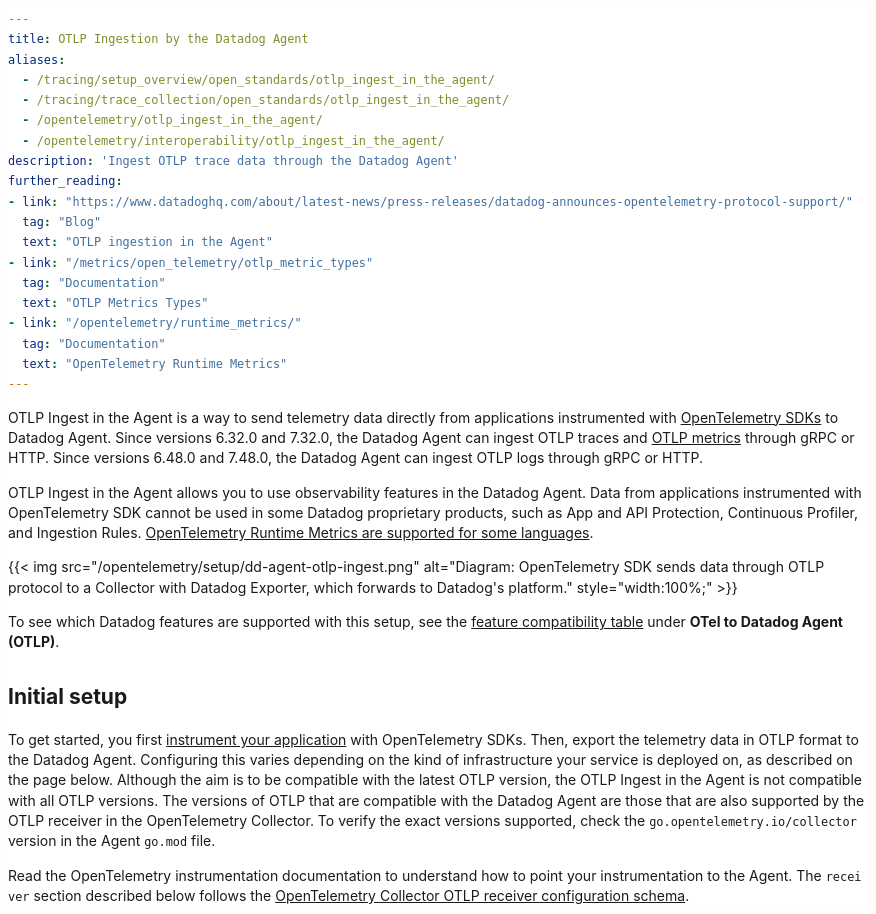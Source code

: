 ```yaml
---
title: OTLP Ingestion by the Datadog Agent
aliases:
  - /tracing/setup_overview/open_standards/otlp_ingest_in_the_agent/
  - /tracing/trace_collection/open_standards/otlp_ingest_in_the_agent/
  - /opentelemetry/otlp_ingest_in_the_agent/
  - /opentelemetry/interoperability/otlp_ingest_in_the_agent/
description: 'Ingest OTLP trace data through the Datadog Agent'
further_reading:
- link: "https://www.datadoghq.com/about/latest-news/press-releases/datadog-announces-opentelemetry-protocol-support/"
  tag: "Blog"
  text: "OTLP ingestion in the Agent"
- link: "/metrics/open_telemetry/otlp_metric_types"
  tag: "Documentation"
  text: "OTLP Metrics Types"
- link: "/opentelemetry/runtime_metrics/"
  tag: "Documentation"
  text: "OpenTelemetry Runtime Metrics"
---
```



OTLP Ingest in the Agent is a way to send telemetry data directly from applications instrumented with [OpenTelemetry SDKs][1] to Datadog Agent. Since versions 6.32.0 and 7.32.0, the Datadog Agent can ingest OTLP traces and [OTLP metrics][2] through gRPC or HTTP. Since versions 6.48.0 and 7.48.0, the Datadog Agent can ingest OTLP logs through gRPC or HTTP.

OTLP Ingest in the Agent allows you to use observability features in the Datadog Agent. Data from applications instrumented with OpenTelemetry SDK cannot be used in some Datadog proprietary products, such as App and API Protection, Continuous Profiler, and Ingestion Rules. [OpenTelemetry Runtime Metrics are supported for some languages][10].

{{< img src="/opentelemetry/setup/dd-agent-otlp-ingest.png" alt="Diagram: OpenTelemetry SDK sends data through OTLP protocol to a Collector with Datadog Exporter, which forwards to Datadog's platform." style="width:100%;" >}}

<div class="alert alert-info">To see which Datadog features are supported with this setup, see the <a href="/opentelemetry/compatibility/">feature compatibility table</a> under <b>OTel to Datadog Agent (OTLP)</b>.</div>

## Initial setup

To get started, you first [instrument your application][3] with OpenTelemetry SDKs. Then, export the telemetry data in OTLP format to the Datadog Agent. Configuring this varies depending on the kind of infrastructure your service is deployed on, as described on the page below. Although the aim is to be compatible with the latest OTLP version, the OTLP Ingest in the Agent is not compatible with all OTLP versions. The versions of OTLP that are compatible with the Datadog Agent are those that are also supported by the OTLP receiver in the OpenTelemetry Collector. To verify the exact versions supported, check the `go.opentelemetry.io/collector` version in the Agent `go.mod` file.

Read the OpenTelemetry instrumentation documentation to understand how to point your instrumentation to the Agent. The `receiver` section described below follows the [OpenTelemetry Collector OTLP receiver configuration schema][5].


[1]: https://gist.github.com/gbbr/4a54dd02d34ad05e694952e0a02e1c67
[2]: /agent/logs/
[1]: /agent/docker/
[1]: /agent/kubernetes/?tab=daemonset
[2]: /containers/guide/kubernetes_daemonset/#log-collection
[1]: /agent/kubernetes/?tab=helm
[1]: /agent/kubernetes/?tab=helm
[1]: /agent/kubernetes/?tab=helm
[100]: /serverless/aws_lambda/opentelemetry/
[1]: /agent/docker/apm/#docker-network
[1]: https://opentelemetry.io/docs/instrumentation/
[2]: /metrics/open_telemetry/otlp_metric_types/
[3]: https://opentelemetry.io/docs/concepts/instrumenting/
[4]: https://github.com/DataDog/datadog-agent/blob/main/CHANGELOG.rst
[5]: https://github.com/open-telemetry/opentelemetry-collector/blob/main/receiver/otlpreceiver/config.md
[6]: https://github.com/DataDog/datadog-agent/blob/main/pkg/config/config_template.yaml
[10]: /opentelemetry/runtime_metrics/